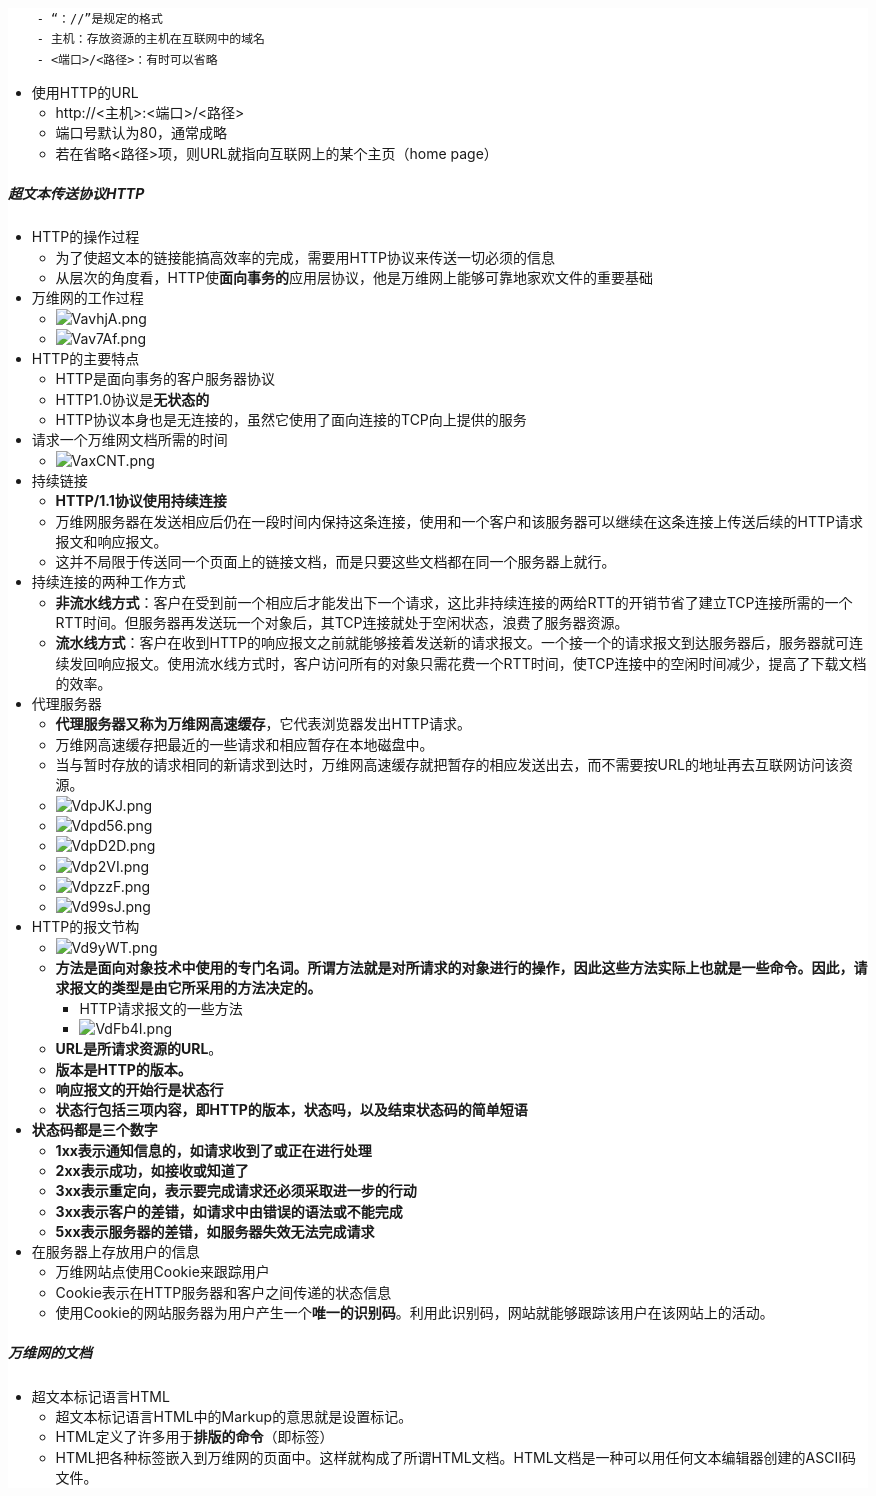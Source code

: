 		- “：//”是规定的格式
		- 主机：存放资源的主机在互联网中的域名
		- <端口>/<路径>：有时可以省略
- 使用HTTP的URL
	- http://<主机>:<端口>/<路径>
	- 端口号默认为80，通常成略
	- 若在省略<路径>项，则URL就指向互联网上的某个主页（home page）
##### 超文本传送协议HTTP
- HTTP的操作过程
	- 为了使超文本的链接能搞高效率的完成，需要用HTTP协议来传送一切必须的信息
	- 从层次的角度看，HTTP使**面向事务的**应用层协议，他是万维网上能够可靠地家欢文件的重要基础
- 万维网的工作过程
	- ![VavhjA.png](https://s2.ax1x.com/2019/06/06/VavhjA.png)
	- ![Vav7Af.png](https://s2.ax1x.com/2019/06/06/Vav7Af.png)
- HTTP的主要特点
	- HTTP是面向事务的客户服务器协议
	- HTTP1.0协议是**无状态的**
	- HTTP协议本身也是无连接的，虽然它使用了面向连接的TCP向上提供的服务
- 请求一个万维网文档所需的时间
	- ![VaxCNT.png](https://s2.ax1x.com/2019/06/06/VaxCNT.png)
- 持续链接
	- **HTTP/1.1协议使用持续连接**
	- 万维网服务器在发送相应后仍在一段时间内保持这条连接，使用和一个客户和该服务器可以继续在这条连接上传送后续的HTTP请求报文和响应报文。
	- 这并不局限于传送同一个页面上的链接文档，而是只要这些文档都在同一个服务器上就行。
- 持续连接的两种工作方式
	- **非流水线方式**：客户在受到前一个相应后才能发出下一个请求，这比非持续连接的两给RTT的开销节省了建立TCP连接所需的一个RTT时间。但服务器再发送玩一个对象后，其TCP连接就处于空闲状态，浪费了服务器资源。
	- **流水线方式**：客户在收到HTTP的响应报文之前就能够接着发送新的请求报文。一个接一个的请求报文到达服务器后，服务器就可连续发回响应报文。使用流水线方式时，客户访问所有的对象只需花费一个RTT时间，使TCP连接中的空闲时间减少，提高了下载文档的效率。
- 代理服务器
	- **代理服务器又称为万维网高速缓存**，它代表浏览器发出HTTP请求。
	- 万维网高速缓存把最近的一些请求和相应暂存在本地磁盘中。
	- 当与暂时存放的请求相同的新请求到达时，万维网高速缓存就把暂存的相应发送出去，而不需要按URL的地址再去互联网访问该资源。
	- ![VdpJKJ.png](https://s2.ax1x.com/2019/06/06/VdpJKJ.png)
	- ![Vdpd56.png](https://s2.ax1x.com/2019/06/06/Vdpd56.png)
	- ![VdpD2D.png](https://s2.ax1x.com/2019/06/06/VdpD2D.png)
	- ![Vdp2VI.png](https://s2.ax1x.com/2019/06/06/Vdp2VI.png)
	- ![VdpzzF.png](https://s2.ax1x.com/2019/06/06/VdpzzF.png)
	- ![Vd99sJ.png](https://s2.ax1x.com/2019/06/06/Vd99sJ.png)
- HTTP的报文节构
	- ![Vd9yWT.png](https://s2.ax1x.com/2019/06/06/Vd9yWT.png)
	- **方法是面向对象技术中使用的专门名词。所谓方法就是对所请求的对象进行的操作，因此这些方法实际上也就是一些命令。因此，请求报文的类型是由它所采用的方法决定的。**
		- HTTP请求报文的一些方法
		- ![VdFb4I.png](https://s2.ax1x.com/2019/06/06/VdFb4I.png)
	- **URL是所请求资源的URL**。
	- **版本是HTTP的版本。**
	- **响应报文的开始行是状态行**
	- **状态行包括三项内容，即HTTP的版本，状态吗，以及结束状态码的简单短语**
- **状态码都是三个数字**
	- **1xx表示通知信息的，如请求收到了或正在进行处理**
	- **2xx表示成功，如接收或知道了**
	- **3xx表示重定向，表示要完成请求还必须采取进一步的行动**
	- **3xx表示客户的差错，如请求中由错误的语法或不能完成**
	- **5xx表示服务器的差错，如服务器失效无法完成请求**
- 在服务器上存放用户的信息
	- 万维网站点使用Cookie来跟踪用户
	- Cookie表示在HTTP服务器和客户之间传递的状态信息
	- 使用Cookie的网站服务器为用户产生一个**唯一的识别码**。利用此识别码，网站就能够跟踪该用户在该网站上的活动。
##### 万维网的文档
- 超文本标记语言HTML
	- 超文本标记语言HTML中的Markup的意思就是设置标记。
	- HTML定义了许多用于**排版的命令**（即标签）
	- HTML把各种标签嵌入到万维网的页面中。这样就构成了所谓HTML文档。HTML文档是一种可以用任何文本编辑器创建的ASCII码文件。